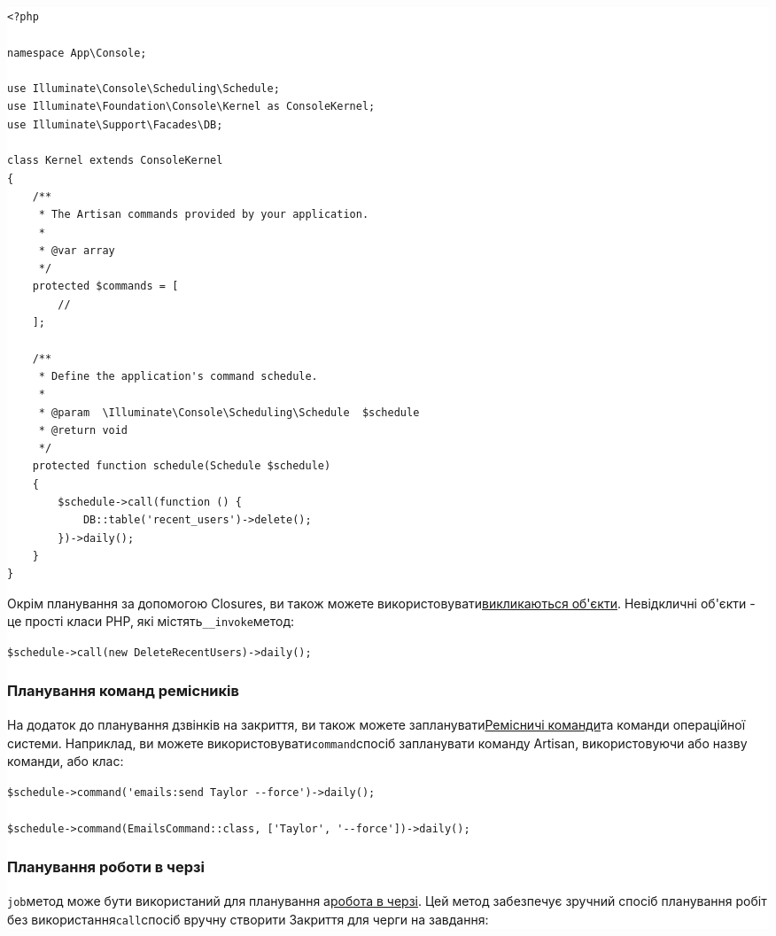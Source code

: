     <?php

    namespace App\Console;

    use Illuminate\Console\Scheduling\Schedule;
    use Illuminate\Foundation\Console\Kernel as ConsoleKernel;
    use Illuminate\Support\Facades\DB;

    class Kernel extends ConsoleKernel
    {
        /**
         * The Artisan commands provided by your application.
         *
         * @var array
         */
        protected $commands = [
            //
        ];

        /**
         * Define the application's command schedule.
         *
         * @param  \Illuminate\Console\Scheduling\Schedule  $schedule
         * @return void
         */
        protected function schedule(Schedule $schedule)
        {
            $schedule->call(function () {
                DB::table('recent_users')->delete();
            })->daily();
        }
    }

Окрім планування за допомогою Closures, ви також можете використовувати[викликаються об'єкти](https://secure.php.net/manual/en/language.oop5.magic.php#object.invoke). Невідкличні об'єкти - це прості класи PHP, які містять`__invoke`метод:

    $schedule->call(new DeleteRecentUsers)->daily();

<a name="scheduling-artisan-commands"></a>

### Планування команд ремісників

На додаток до планування дзвінків на закриття, ви також можете запланувати[Ремісничі команди](/docs/{{version}}/artisan)та команди операційної системи. Наприклад, ви можете використовувати`command`спосіб запланувати команду Artisan, використовуючи або назву команди, або клас:

    $schedule->command('emails:send Taylor --force')->daily();

    $schedule->command(EmailsCommand::class, ['Taylor', '--force'])->daily();

<a name="scheduling-queued-jobs"></a>

### Планування роботи в черзі

`job`метод може бути використаний для планування a[робота в черзі](/docs/{{version}}/queues). Цей метод забезпечує зручний спосіб планування робіт без використання`call`спосіб вручну створити Закриття для черги на завдання:


[comment]: <> (-   [Вступ]&#40;#introduction&#41;)
[comment]: <> (-   [Визначення графіків]&#40;#defining-schedules&#41;)
[comment]: <> (    -   [Планування команд ремісників]&#40;#scheduling-artisan-commands&#41;)
[comment]: <> (    -   [Планування роботи в черзі]&#40;#scheduling-queued-jobs&#41;)
[comment]: <> (    -   [Планування команд оболонки]&#40;#scheduling-shell-commands&#41;)
[comment]: <> (    -   [Заплануйте параметри частоти]&#40;#schedule-frequency-options&#41;)
[comment]: <> (    -   [Часові зони]&#40;#timezones&#41;)
[comment]: <> (    -   [Запобігання перекриванню завдань]&#40;#preventing-task-overlaps&#41;)
[comment]: <> (    -   [Запуск завдань на одному сервері]&#40;#running-tasks-on-one-server&#41;)
[comment]: <> (    -   [Фонові завдання]&#40;#background-tasks&#41;)
[comment]: <> (    -   [Режим обслуговування]&#40;#maintenance-mode&#41;)
[comment]: <> (-   [Вихід завдання]&#40;#task-output&#41;)
[comment]: <> (-   [Гачки завдань]&#40;#task-hooks&#41;)